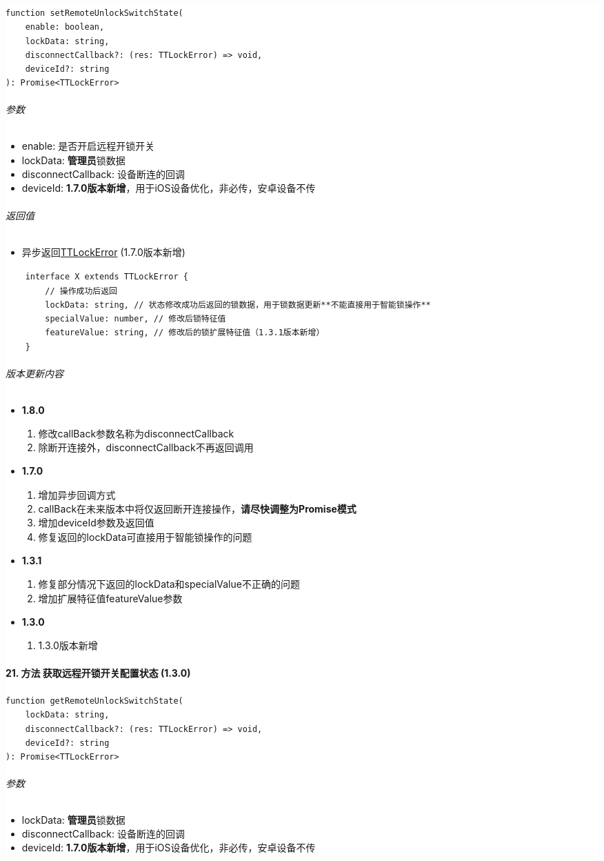 ```
function setRemoteUnlockSwitchState(
    enable: boolean,
    lockData: string,
    disconnectCallback?: (res: TTLockError) => void,
    deviceId?: string
): Promise<TTLockError>
```

###### 参数
+ enable: 是否开启远程开锁开关
+ lockData: **管理员**锁数据
+ disconnectCallback: 设备断连的回调
+ deviceId: **1.7.0版本新增**，用于iOS设备优化，非必传，安卓设备不传

###### 返回值
+ 异步返回[TTLockError](#1-常规返回参数) (1.7.0版本新增) 
```
    interface X extends TTLockError {
        // 操作成功后返回
        lockData: string, // 状态修改成功后返回的锁数据，用于锁数据更新**不能直接用于智能锁操作**
        specialValue: number, // 修改后锁特征值
        featureValue: string, // 修改后的锁扩展特征值（1.3.1版本新增）
    }
``` 

###### 版本更新内容 
+ **1.8.0**  
    1. 修改callBack参数名称为disconnectCallback
    2. 除断开连接外，disconnectCallback不再返回调用

+ **1.7.0**  
    1. 增加异步回调方式
    2. callBack在未来版本中将仅返回断开连接操作，**请尽快调整为Promise模式** 
    3. 增加deviceId参数及返回值 
    4. 修复返回的lockData可直接用于智能锁操作的问题

+ **1.3.1**  
    1. 修复部分情况下返回的lockData和specialValue不正确的问题
    2. 增加扩展特征值featureValue参数 

+ **1.3.0**  
    1. 1.3.0版本新增


#### 21. 方法 获取远程开锁开关配置状态 (1.3.0) 

```
function getRemoteUnlockSwitchState(
    lockData: string,
    disconnectCallback?: (res: TTLockError) => void,
    deviceId?: string
): Promise<TTLockError>
```

###### 参数
+ lockData: **管理员**锁数据
+ disconnectCallback: 设备断连的回调
+ deviceId: **1.7.0版本新增**，用于iOS设备优化，非必传，安卓设备不传
